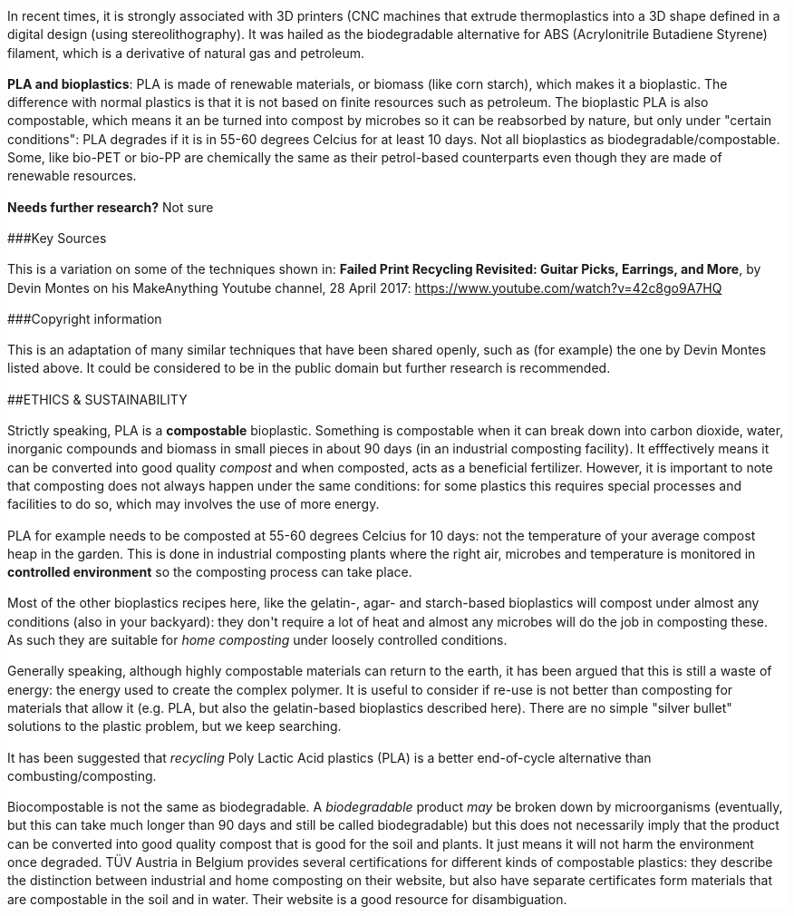 In recent times, it is strongly associated with 3D printers (CNC machines that extrude thermoplastics into a 3D shape defined in a digital design (using stereolithography). It was hailed as the biodegradable alternative for ABS (Acrylonitrile Butadiene Styrene) filament, which is a derivative of natural gas and petroleum. 

**PLA and bioplastics**: PLA is made of renewable materials, or biomass (like corn starch), which makes it a bioplastic. The difference with normal plastics is that it is not based on finite resources such as petroleum. The bioplastic PLA is also compostable, which means it an be turned into compost by microbes so it can be reabsorbed by nature, but only under "certain conditions": PLA degrades if it is in 55-60 degrees Celcius for at least 10 days. Not all bioplastics as biodegradable/compostable. Some, like bio-PET or bio-PP are chemically the same as their petrol-based counterparts even though they are made of renewable resources.  

**Needs further research?**  Not sure

###Key Sources

This is a variation on some of the techniques shown in: **Failed Print Recycling Revisited: Guitar Picks, Earrings, and More**, by Devin Montes on his MakeAnything Youtube channel, 28 April 2017: https://www.youtube.com/watch?v=42c8go9A7HQ

###Copyright information 

This is an adaptation of many similar techniques that have been shared openly, such as (for example) the one by Devin Montes listed above. It could be considered to be in the public domain but further research is recommended.

##ETHICS & SUSTAINABILITY

Strictly speaking, PLA is a **compostable** bioplastic. Something is compostable when it can break down into carbon dioxide, water, inorganic compounds and biomass in small pieces in about 90 days (in an industrial composting facility). It efffectively means it can be converted into good quality *compost* and when composted, acts as a beneficial fertilizer. However, it is important to note that composting does not always happen under the same conditions: for some plastics this requires special processes and facilities to do so, which may involves the use of more energy. 

PLA for example needs to be composted at 55-60 degrees Celcius for 10 days: not the temperature of your average compost heap in the garden. This is done in industrial composting plants where the right air, microbes and temperature is monitored in **controlled environment** so the composting process can take place. 

Most of the other bioplastics recipes here, like the gelatin-, agar- and starch-based bioplastics will compost under almost any conditions (also in your backyard): they don't require a lot of heat and almost any microbes will do the job in composting these. As such they are suitable for *home composting* under loosely controlled conditions.

Generally speaking, although highly compostable materials can return to the earth, it has been argued that this is still a waste of energy: the energy used to create the complex polymer. It is useful to consider if re-use is not better than composting for materials that allow it (e.g. PLA, but also the gelatin-based bioplastics described here). There are no simple "silver bullet" solutions to the plastic problem, but we keep searching.

It has been suggested that *recycling* Poly Lactic Acid plastics (PLA) is a better end-of-cycle alternative than combusting/composting.

Biocompostable is not the same as biodegradable. A *biodegradable* product *may* be broken down by microorganisms (eventually, but this can take much longer than 90 days and still be called biodegradable) but this does not necessarily imply that the product can be converted into good quality compost that is good for the soil and plants. It just means it will not harm the environment once degraded. TÜV Austria in Belgium provides several certifications for different kinds of compostable plastics: they describe the distinction between industrial and home composting on their website, but also have separate certificates form materials that are compostable in the soil and in water. Their website is a good resource for disambiguation. 
